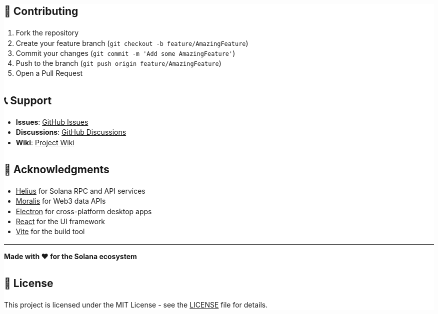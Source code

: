## 🤝 Contributing

1. Fork the repository
2. Create your feature branch (`git checkout -b feature/AmazingFeature`)
3. Commit your changes (`git commit -m 'Add some AmazingFeature'`)
4. Push to the branch (`git push origin feature/AmazingFeature`)
5. Open a Pull Request

## 📞 Support

- **Issues**: [GitHub Issues](https://github.com/yourusername/RegenPortfolio/issues)
- **Discussions**: [GitHub Discussions](https://github.com/yourusername/RegenPortfolio/discussions)
- **Wiki**: [Project Wiki](https://github.com/yourusername/RegenPortfolio/wiki)

## 🙏 Acknowledgments

- [Helius](https://helius.xyz) for Solana RPC and API services
- [Moralis](https://moralis.io) for Web3 data APIs
- [Electron](https://electronjs.org) for cross-platform desktop apps
- [React](https://reactjs.org) for the UI framework
- [Vite](https://vitejs.dev) for the build tool

---

**Made with ❤️ for the Solana ecosystem**

## 📄 License

This project is licensed under the MIT License - see the [LICENSE](LICENSE) file for details.
